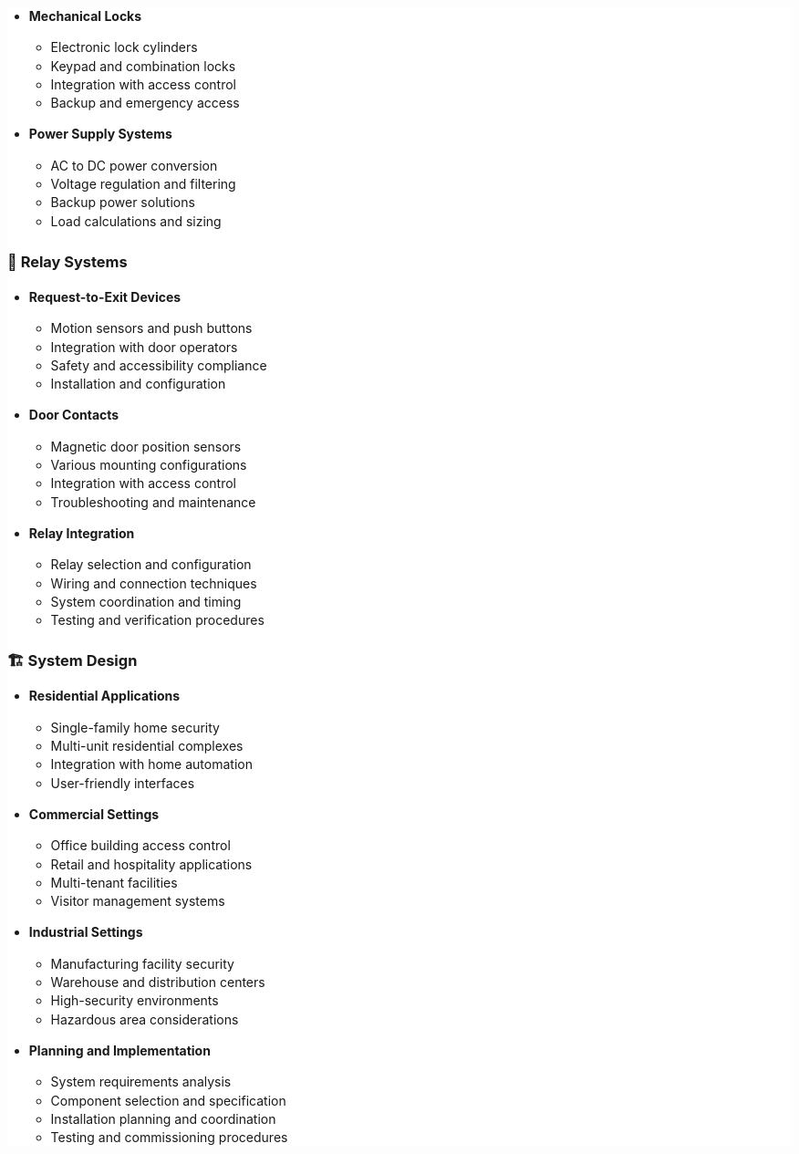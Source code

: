 * **Mechanical Locks**
  - Electronic lock cylinders
  - Keypad and combination locks
  - Integration with access control
  - Backup and emergency access

* **Power Supply Systems**
  - AC to DC power conversion
  - Voltage regulation and filtering
  - Backup power solutions
  - Load calculations and sizing

### 🔄 **Relay Systems**
* **Request-to-Exit Devices**
  - Motion sensors and push buttons
  - Integration with door operators
  - Safety and accessibility compliance
  - Installation and configuration

* **Door Contacts**
  - Magnetic door position sensors
  - Various mounting configurations
  - Integration with access control
  - Troubleshooting and maintenance

* **Relay Integration**
  - Relay selection and configuration
  - Wiring and connection techniques
  - System coordination and timing
  - Testing and verification procedures

### 🏗️ **System Design**
* **Residential Applications**
  - Single-family home security
  - Multi-unit residential complexes
  - Integration with home automation
  - User-friendly interfaces

* **Commercial Settings**
  - Office building access control
  - Retail and hospitality applications
  - Multi-tenant facilities
  - Visitor management systems

* **Industrial Settings**
  - Manufacturing facility security
  - Warehouse and distribution centers
  - High-security environments
  - Hazardous area considerations

* **Planning and Implementation**
  - System requirements analysis
  - Component selection and specification
  - Installation planning and coordination
  - Testing and commissioning procedures
